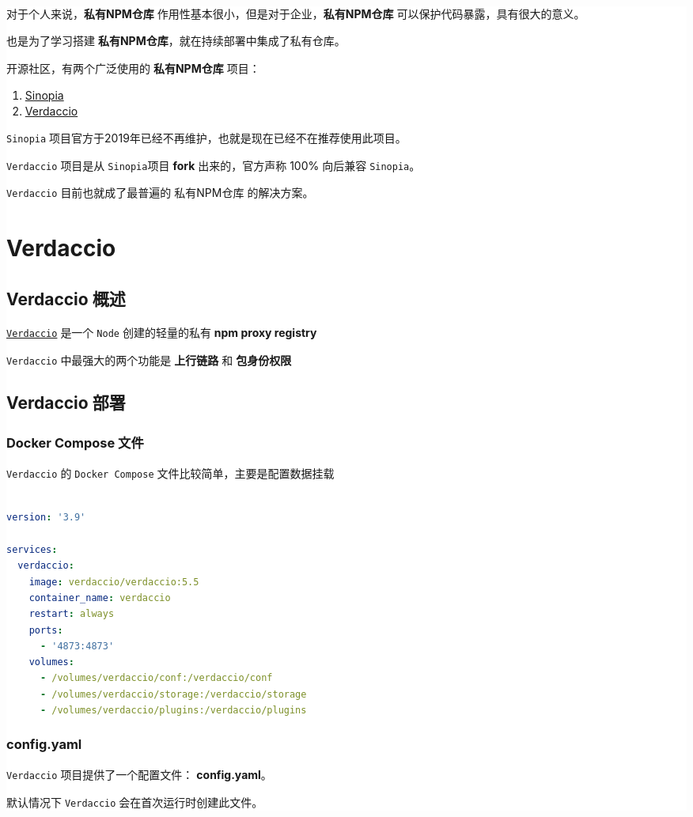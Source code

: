 
对于个人来说，**私有NPM仓库** 作用性基本很小，但是对于企业，**私有NPM仓库** 可以保护代码暴露，具有很大的意义。

也是为了学习搭建 **私有NPM仓库**，就在持续部署中集成了私有仓库。


开源社区，有两个广泛使用的 **私有NPM仓库** 项目：

1. [Sinopia](https://github.com/rlidwka/sinopia)
2. [Verdaccio](https://github.com/verdaccio/verdaccio)

`Sinopia` 项目官方于2019年已经不再维护，也就是现在已经不在推荐使用此项目。

 `Verdaccio` 项目是从 `Sinopia`项目 **fork** 出来的，官方声称 100% 向后兼容 `Sinopia`。

`Verdaccio` 目前也就成了最普遍的 私有NPM仓库 的解决方案。 


# Verdaccio

## Verdaccio 概述

[`Verdaccio`](https://verdaccio.org/) 是一个 `Node` 创建的轻量的私有 **npm proxy registry**

 `Verdaccio` 中最强大的两个功能是 **上行链路** 和 **包身份权限**


## Verdaccio 部署

### Docker Compose 文件

`Verdaccio` 的 `Docker Compose` 文件比较简单，主要是配置数据挂载

```yml

version: '3.9'

services:
  verdaccio:
    image: verdaccio/verdaccio:5.5
    container_name: verdaccio
    restart: always
    ports:
      - '4873:4873'
    volumes:
      - /volumes/verdaccio/conf:/verdaccio/conf
      - /volumes/verdaccio/storage:/verdaccio/storage
      - /volumes/verdaccio/plugins:/verdaccio/plugins
```


### config.yaml

`Verdaccio` 项目提供了一个配置文件： **config.yaml**。

默认情况下 `Verdaccio` 会在首次运行时创建此文件。
